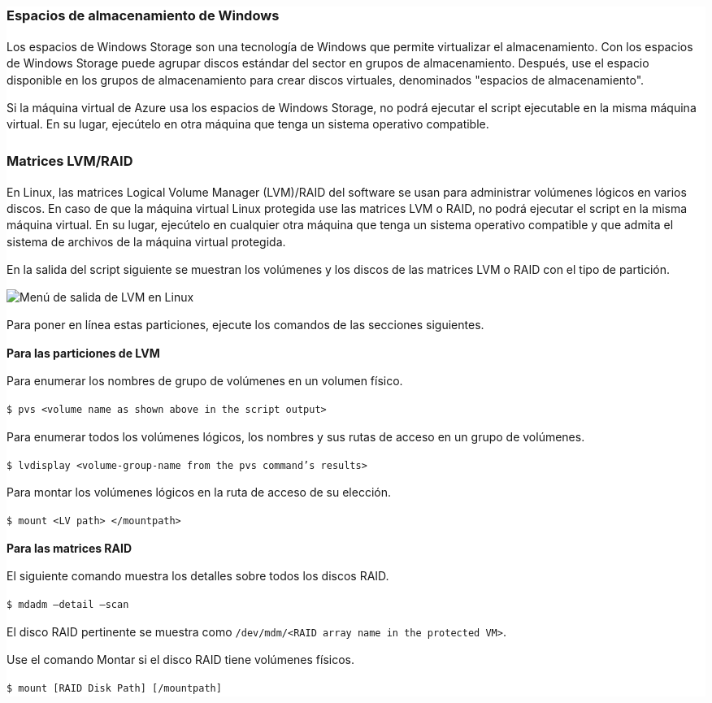 ### <a name="windows-storage-spaces"></a>Espacios de almacenamiento de Windows

Los espacios de Windows Storage son una tecnología de Windows que permite virtualizar el almacenamiento. Con los espacios de Windows Storage puede agrupar discos estándar del sector en grupos de almacenamiento. Después, use el espacio disponible en los grupos de almacenamiento para crear discos virtuales, denominados "espacios de almacenamiento".

Si la máquina virtual de Azure usa los espacios de Windows Storage, no podrá ejecutar el script ejecutable en la misma máquina virtual. En su lugar, ejecútelo en otra máquina que tenga un sistema operativo compatible.

### <a name="lvmraid-arrays"></a>Matrices LVM/RAID

En Linux, las matrices Logical Volume Manager (LVM)/RAID del software se usan para administrar volúmenes lógicos en varios discos. En caso de que la máquina virtual Linux protegida use las matrices LVM o RAID, no podrá ejecutar el script en la misma máquina virtual. En su lugar, ejecútelo en cualquier otra máquina que tenga un sistema operativo compatible y que admita el sistema de archivos de la máquina virtual protegida.

En la salida del script siguiente se muestran los volúmenes y los discos de las matrices LVM o RAID con el tipo de partición.

   ![Menú de salida de LVM en Linux](./media/backup-azure-restore-files-from-vm/linux-LVMOutput.png)
   
Para poner en línea estas particiones, ejecute los comandos de las secciones siguientes. 

**Para las particiones de LVM**

Para enumerar los nombres de grupo de volúmenes en un volumen físico.
```
$ pvs <volume name as shown above in the script output> 
```
Para enumerar todos los volúmenes lógicos, los nombres y sus rutas de acceso en un grupo de volúmenes.

```
$ lvdisplay <volume-group-name from the pvs command’s results> 
```

Para montar los volúmenes lógicos en la ruta de acceso de su elección.

```
$ mount <LV path> </mountpath>
```



**Para las matrices RAID**

El siguiente comando muestra los detalles sobre todos los discos RAID.

```
$ mdadm –detail –scan
```
 El disco RAID pertinente se muestra como `/dev/mdm/<RAID array name in the protected VM>`.

Use el comando Montar si el disco RAID tiene volúmenes físicos.
```
$ mount [RAID Disk Path] [/mountpath]
```
